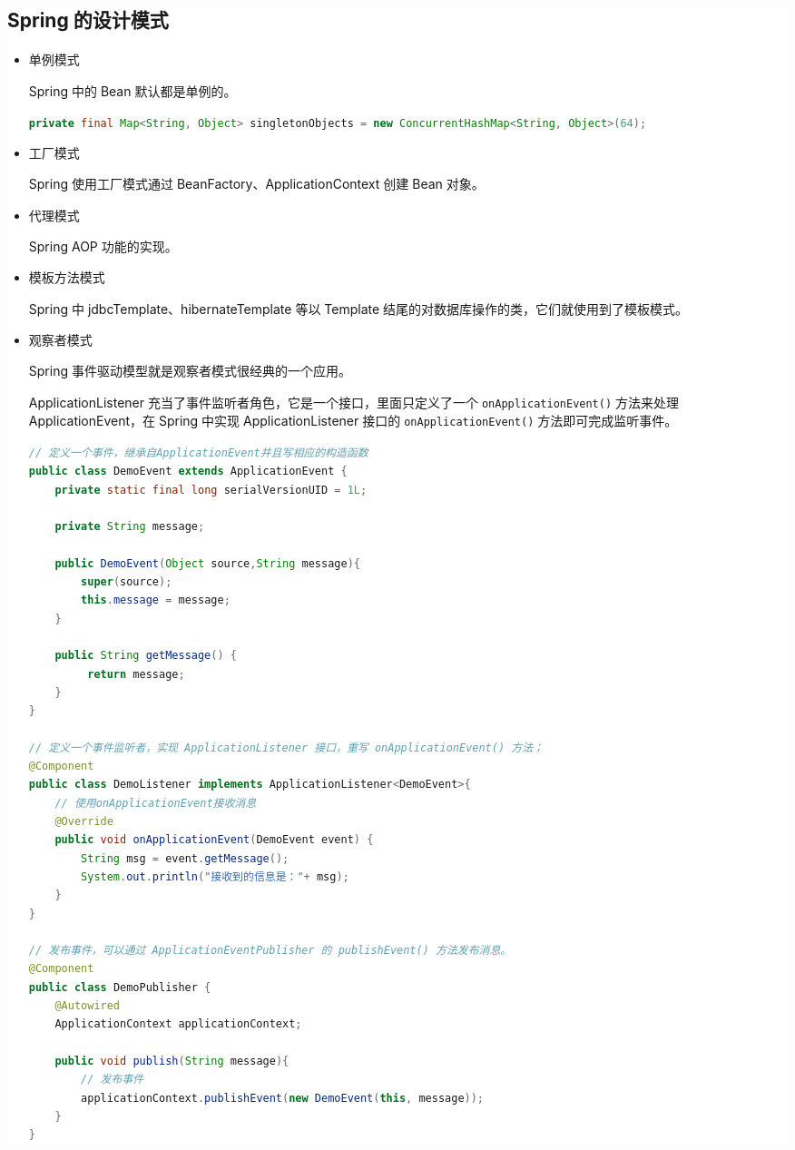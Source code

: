 ## Spring 的设计模式

- 单例模式

  Spring 中的 Bean 默认都是单例的。

  ```java
  private final Map<String, Object> singletonObjects = new ConcurrentHashMap<String, Object>(64);
  ```

- 工厂模式 

  Spring 使用工厂模式通过 BeanFactory、ApplicationContext 创建 Bean 对象。

- 代理模式

  Spring AOP 功能的实现。

- 模板方法模式

  Spring 中 jdbcTemplate、hibernateTemplate 等以 Template 结尾的对数据库操作的类，它们就使用到了模板模式。

- 观察者模式

  Spring 事件驱动模型就是观察者模式很经典的一个应用。

  ApplicationListener 充当了事件监听者角色，它是一个接口，里面只定义了一个 `onApplicationEvent()` 方法来处理ApplicationEvent，在 Spring 中实现 ApplicationListener 接口的 `onApplicationEvent()` 方法即可完成监听事件。

  ```java
  // 定义一个事件，继承自ApplicationEvent并且写相应的构造函数
  public class DemoEvent extends ApplicationEvent {
      private static final long serialVersionUID = 1L;
  
      private String message;
  
      public DemoEvent(Object source,String message){
          super(source);
          this.message = message;
      }
  
      public String getMessage() {
           return message;
      }
  }
  
  // 定义一个事件监听者，实现 ApplicationListener 接口，重写 onApplicationEvent() 方法；
  @Component
  public class DemoListener implements ApplicationListener<DemoEvent>{
      // 使用onApplicationEvent接收消息
      @Override
      public void onApplicationEvent(DemoEvent event) {
          String msg = event.getMessage();
          System.out.println("接收到的信息是："+ msg);
      }
  }
  
  // 发布事件，可以通过 ApplicationEventPublisher 的 publishEvent() 方法发布消息。
  @Component
  public class DemoPublisher {
      @Autowired
      ApplicationContext applicationContext;
  
      public void publish(String message){
          // 发布事件
          applicationContext.publishEvent(new DemoEvent(this, message));
      }
  }
  ```
